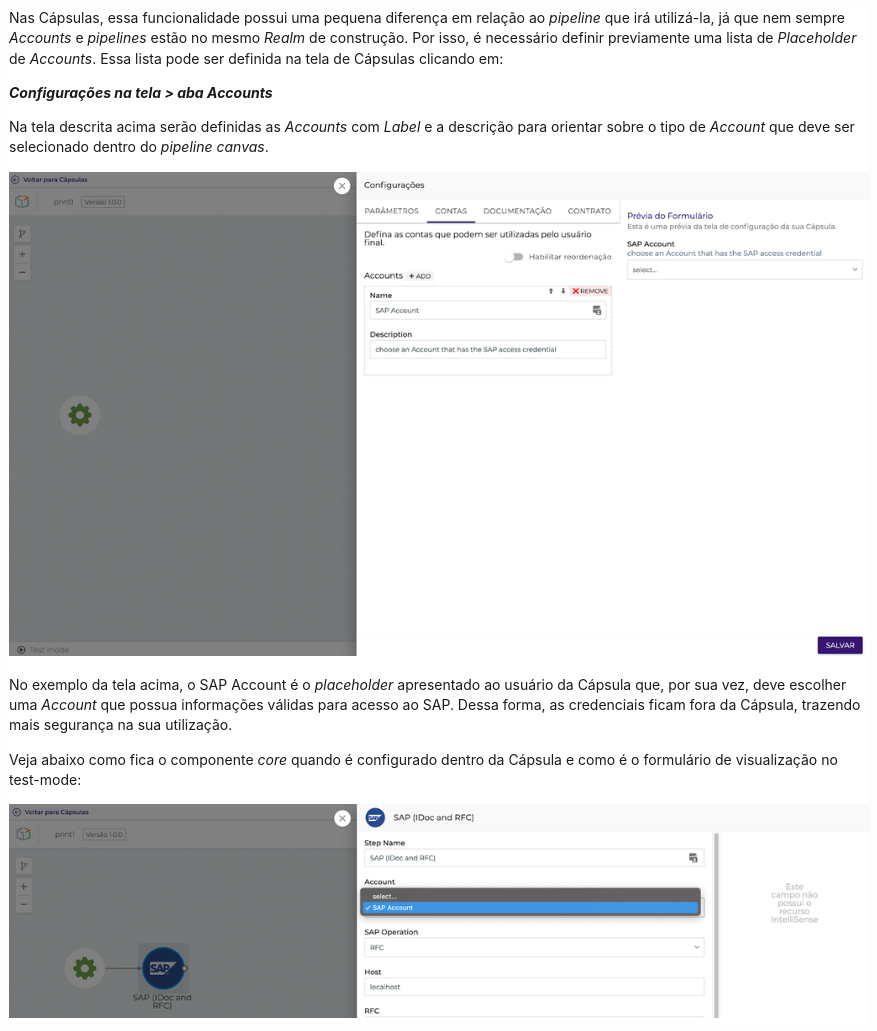 Nas Cápsulas, essa funcionalidade possui uma pequena diferença em relação ao _pipeline_ que irá utilizá-la, já que nem sempre _Accounts_ e _pipelines_ estão no mesmo _Realm_ de construção. Por isso, é necessário definir previamente uma lista de _Placeholder_ de _Accounts_. Essa lista pode ser definida na tela de Cápsulas clicando em:

_**Configurações na tela > aba Accounts**_

Na tela descrita acima serão definidas as _Accounts_ com _Label_ e a descrição para orientar sobre o tipo de _Account_ que deve ser selecionado dentro do _pipeline_ _canvas_.

![](<../../.gitbook/assets/08 (1).png>)

No exemplo da tela acima, o SAP Account é o _placeholder_ apresentado ao usuário da Cápsula que, por sua vez, deve escolher uma _Account_ que possua informações válidas para acesso ao SAP. Dessa forma, as credenciais ficam fora da Cápsula, trazendo mais segurança na sua utilização.

Veja abaixo como fica o componente _core_ quando é configurado dentro da Cápsula e como é o formulário de visualização no test-mode:

![](<../../.gitbook/assets/09 (5).png>)
